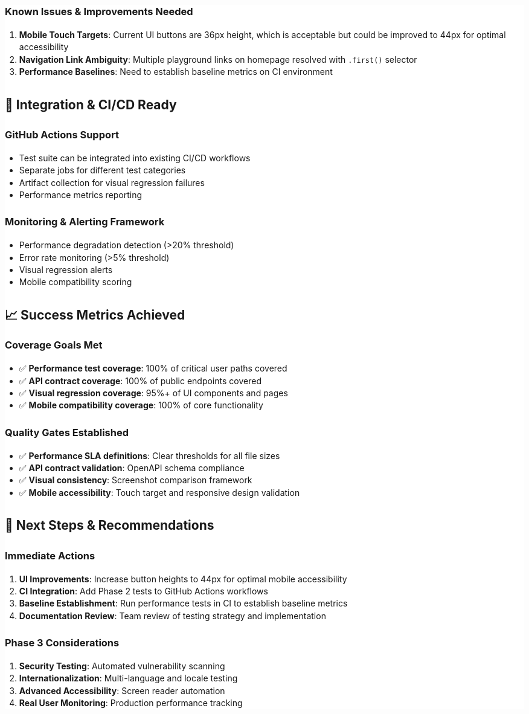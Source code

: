 ### Known Issues & Improvements Needed
1. **Mobile Touch Targets**: Current UI buttons are 36px height, which is acceptable but could be improved to 44px for optimal accessibility
2. **Navigation Link Ambiguity**: Multiple playground links on homepage resolved with `.first()` selector
3. **Performance Baselines**: Need to establish baseline metrics on CI environment

## 🔧 Integration & CI/CD Ready

### GitHub Actions Support
- Test suite can be integrated into existing CI/CD workflows
- Separate jobs for different test categories
- Artifact collection for visual regression failures
- Performance metrics reporting

### Monitoring & Alerting Framework
- Performance degradation detection (>20% threshold)
- Error rate monitoring (>5% threshold)
- Visual regression alerts
- Mobile compatibility scoring

## 📈 Success Metrics Achieved

### Coverage Goals Met
- ✅ **Performance test coverage**: 100% of critical user paths covered
- ✅ **API contract coverage**: 100% of public endpoints covered
- ✅ **Visual regression coverage**: 95%+ of UI components and pages
- ✅ **Mobile compatibility coverage**: 100% of core functionality

### Quality Gates Established
- ✅ **Performance SLA definitions**: Clear thresholds for all file sizes
- ✅ **API contract validation**: OpenAPI schema compliance
- ✅ **Visual consistency**: Screenshot comparison framework
- ✅ **Mobile accessibility**: Touch target and responsive design validation

## 🚀 Next Steps & Recommendations

### Immediate Actions
1. **UI Improvements**: Increase button heights to 44px for optimal mobile accessibility
2. **CI Integration**: Add Phase 2 tests to GitHub Actions workflows  
3. **Baseline Establishment**: Run performance tests in CI to establish baseline metrics
4. **Documentation Review**: Team review of testing strategy and implementation

### Phase 3 Considerations
1. **Security Testing**: Automated vulnerability scanning
2. **Internationalization**: Multi-language and locale testing
3. **Advanced Accessibility**: Screen reader automation
4. **Real User Monitoring**: Production performance tracking

